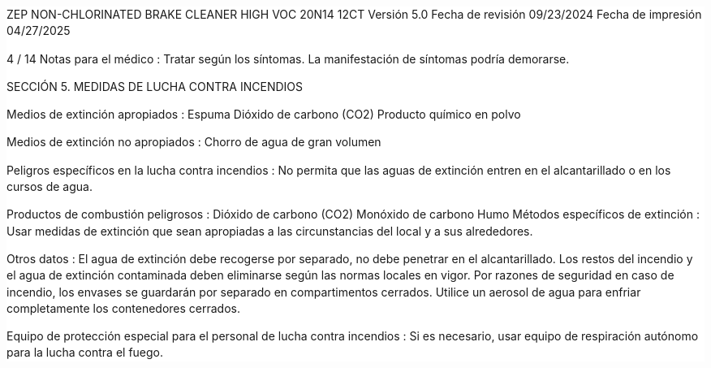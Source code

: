 ZEP NON-CHLORINATED BRAKE CLEANER HIGH VOC 20N14 12CT 
Versión 5.0 
Fecha de revisión 09/23/2024 
Fecha de impresión 
04/27/2025  
 
 
4 / 14 
Notas para el médico 
: Tratar según los síntomas. La manifestación de síntomas 
podría demorarse. 
 
 
 
SECCIÓN 5. MEDIDAS DE LUCHA CONTRA INCENDIOS 
 
Medios de extinción 
apropiados 
: Espuma 
Dióxido de carbono (CO2) 
Producto químico en polvo 
 
Medios de extinción no 
apropiados 
: Chorro de agua de gran volumen 
 
 
Peligros específicos en la 
lucha contra incendios 
: No permita que las aguas de extinción entren en el 
alcantarillado o en los cursos de agua. 
 
 
Productos de combustión 
peligrosos 
:  Dióxido de carbono (CO2) 
Monóxido de carbono 
Humo 
Métodos específicos de 
extinción 
: Usar medidas de extinción que sean apropiadas a las 
circunstancias del local y a sus alrededores. 
 
Otros datos 
: El agua de extinción debe recogerse por separado, no debe 
penetrar en el alcantarillado. 
Los restos del incendio y el agua de extinción contaminada 
deben eliminarse según las normas locales en vigor. 
Por razones de seguridad en caso de incendio, los envases 
se guardarán por separado en compartimentos cerrados. 
Utilice un aerosol de agua para enfriar completamente los 
contenedores cerrados. 
 
Equipo de protección 
especial para el personal de 
lucha contra incendios 
: Si es necesario, usar equipo de respiración autónomo para la 
lucha contra el fuego. 
 